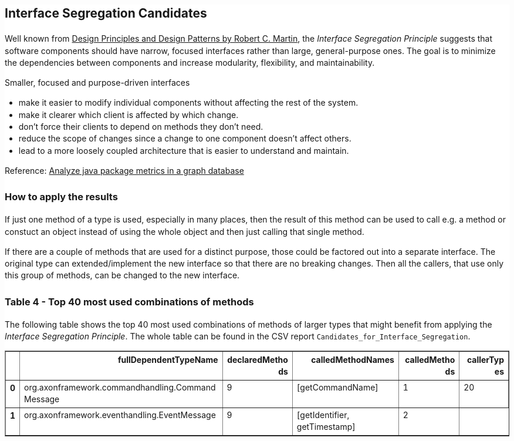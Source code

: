 ## Interface Segregation Candidates

Well known from [Design Principles and Design Patterns by Robert C. Martin](http://staff.cs.utu.fi/~jounsmed/doos_06/material/DesignPrinciplesAndPatterns.pdf), the *Interface Segregation Principle* suggests that software components should have narrow, focused interfaces rather than large, general-purpose ones. The goal is to minimize the dependencies between components and increase modularity, flexibility, and maintainability.

Smaller, focused and purpose-driven interfaces

- make it easier to modify individual components without affecting the rest of the system.
- make it clearer which client is affected by which change.
- don’t force their clients to depend on methods they don’t need.
- reduce the scope of changes since a change to one component doesn’t affect others.
- lead to a more loosely coupled architecture that is easier to understand and maintain.

Reference: [Analyze java package metrics in a graph database](https://joht.github.io/johtizen/data/2023/04/21/java-package-metrics-analysis.html#interface-segregation)

### How to apply the results

If just one method of a type is used, especially in many places, then the result of this method can be used to call e.g. a method or constuct an object instead of using the whole object and then just calling that single method.

If there are a couple of methods that are used for a distinct purpose, those could be factored out into a separate interface. The original type can extended/implement the new interface so that there are no breaking changes. Then all the callers, that use only this group of methods, can be changed to the new interface.


### Table 4 - Top 40 most used combinations of methods

The following table shows the top 40 most used combinations of methods of larger types that might benefit from applying the *Interface Segregation Principle*. The whole table can be found in the CSV report `Candidates_for_Interface_Segregation`.




<div>
<table border="1" class="dataframe">
  <thead>
    <tr style="text-align: right;">
      <th></th>
      <th>fullDependentTypeName</th>
      <th>declaredMethods</th>
      <th>calledMethodNames</th>
      <th>calledMethods</th>
      <th>callerTypes</th>
    </tr>
  </thead>
  <tbody>
    <tr>
      <th>0</th>
      <td>org.axonframework.commandhandling.CommandMessage</td>
      <td>9</td>
      <td>[getCommandName]</td>
      <td>1</td>
      <td>20</td>
    </tr>
    <tr>
      <th>1</th>
      <td>org.axonframework.eventhandling.EventMessage</td>
      <td>9</td>
      <td>[getIdentifier, getTimestamp]</td>
      <td>2</td>